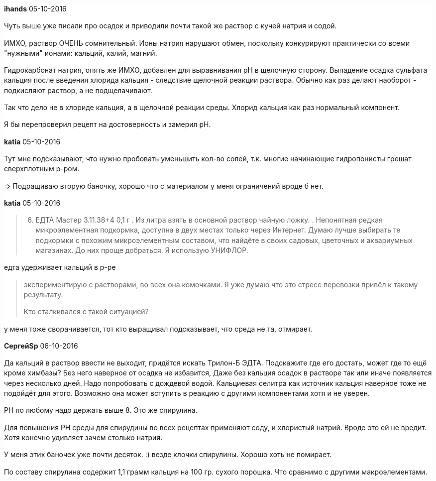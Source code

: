 
**ihands** 05-10-2016

Чуть выше уже писали про осадок и приводили почти такой же раствор с кучей натрия и содой.

ИМХО, раствор ОЧЕНЬ сомнительный. Ионы натрия нарушают обмен, поскольку конкурируют практически со всеми "нужными" ионами: кальций, калий, магний.

Гидрокарбонат натрия, опять же ИМХО, добавлен для выравнивания pH в щелочную сторону. Выпадение осадка сульфата кальция после введения хлорида кальция - следствие щелочной реакции раствора. Обычно как раз делают наоборот - подкисляют раствор, а не подщелачивают.

Так что дело не в хлориде кальция, а в щелочной реакции среды. Хлорид кальция как раз нормальный компонент.

Я бы перепроверил рецепт на достоверность и замерил pH.


**katia** 05-10-2016

Тут мне подсказывают, что нужно пробовать уменьшить кол-во солей, т.к. многие начинающие гидропонисты грешат сверхплотным р-ром.

=&gt; Подращиваю вторую баночку, хорошо что с материалом у меня ограничений вроде б нет.



**katia** 05-10-2016

> 6. ЕДТА Мастер 3.11.38+4 0,1 г . Из литра взять в основной раствор чайную ложку. . Непонятная редкая микроэлементная подкормка, доступна в двух местах только через Интернет. Думаю лучше выбирать те подкормки с похожим микроэлементным составом, что найдёте в своих садовых, цветочных и аквариумных магазинах. До них проще добраться. Я использую УНИФЛОР.

едта удерживает кальций в р-ре

> экспериментирую с растворами, во всех она комочками. Я уже думаю что это стресс перевозки привёл к такому результату.
> 
> Кто сталкивался с такой ситуацией?

у меня тоже сворачивается, тот кто выращивал подсказывает, что среда не та, отмирает.


**СергейSp** 06-10-2016

Да кальций в раствор ввести не выходит, придётся искать Трилон-Б ЭДТА. Подскажите где его достать, может где то ещё кроме химбазы? Без него наверное от осадка не избавится, Даже без кальция осадок в растворе так или иначе появляется через несколько дней. Надо попробовать с дождевой водой. Кальциевая селитра как источник кальция наверное тоже не подойдёт для этого. Возможно она может вступить в реакцию с другими компонентами хотя и не уверен. 

PH по любому надо держать выше 8. Это же спирулина. 

Для повышения PH среды для спирудины во всех рецептах применяют соду, и хлористый натрий. Вроде это ей не вредит. Хотя конечно удивляет зачем столько натрия.

У меня этих баночек уже почти десяток. :) везде клочки спирулины. Хорошо хоть не помирает.

По составу спирулина содержит 1,1 грамм кальция на 100 гр. сухого порошка. Что сравнимо с другими макроэлементами. 
